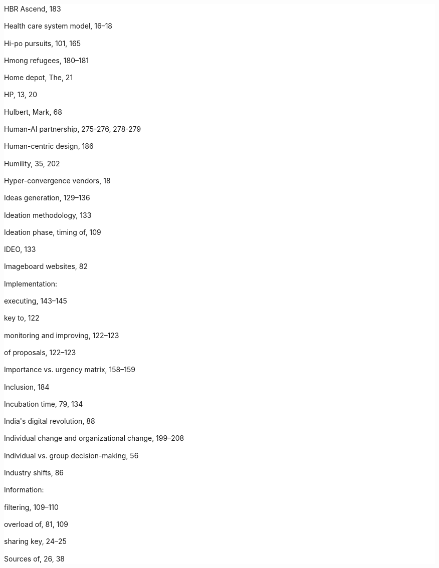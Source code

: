 HBR Ascend, 183

Health care system model, 16–18

Hi-po pursuits, 101, 165

Hmong refugees, 180–181

Home depot, The, 21

HP, 13, 20

Hulbert, Mark, 68

Human-AI partnership, 275-276, 278-279

Human-centric design, 186

Humility, 35, 202

Hyper-convergence vendors, 18

Ideas generation, 129–136

Ideation methodology, 133

Ideation phase, timing of, 109

IDEO, 133

Imageboard websites, 82

Implementation:

executing, 143–145

key to, 122 

monitoring and improving, 122–123

of proposals, 122–123

Importance vs. urgency matrix, 158–159

Inclusion, 184

Incubation time, 79, 134

India's digital revolution, 88

Individual change and organizational change, 199–208

Individual vs. group decision-making, 56 

Industry shifts, 86

Information: 

filtering, 109–110

overload of, 81, 109

sharing key, 24–25

Sources of, 26, 38
